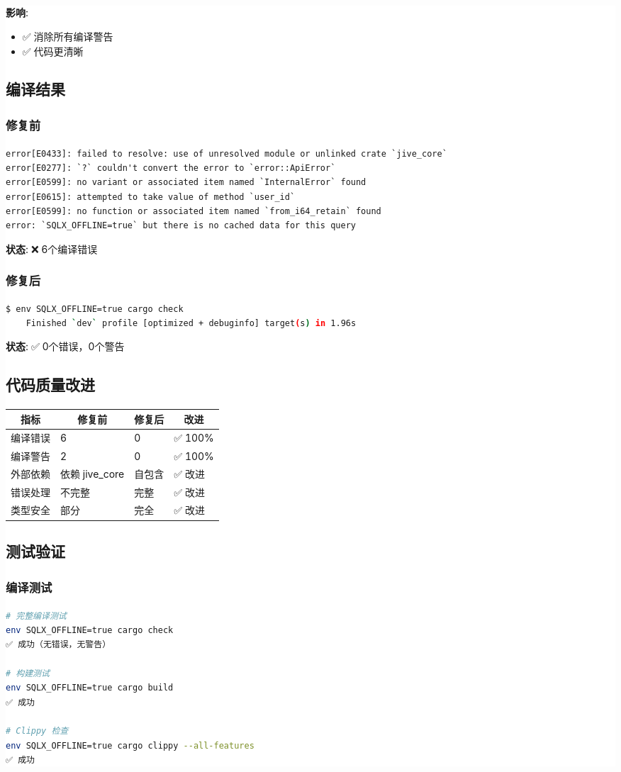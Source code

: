 **影响**:
- ✅ 消除所有编译警告
- ✅ 代码更清晰

## 编译结果

### 修复前
```
error[E0433]: failed to resolve: use of unresolved module or unlinked crate `jive_core`
error[E0277]: `?` couldn't convert the error to `error::ApiError`
error[E0599]: no variant or associated item named `InternalError` found
error[E0615]: attempted to take value of method `user_id`
error[E0599]: no function or associated item named `from_i64_retain` found
error: `SQLX_OFFLINE=true` but there is no cached data for this query
```
**状态**: ❌ 6个编译错误

### 修复后
```bash
$ env SQLX_OFFLINE=true cargo check
    Finished `dev` profile [optimized + debuginfo] target(s) in 1.96s
```
**状态**: ✅ 0个错误，0个警告

## 代码质量改进

| 指标 | 修复前 | 修复后 | 改进 |
|------|--------|--------|------|
| 编译错误 | 6 | 0 | ✅ 100% |
| 编译警告 | 2 | 0 | ✅ 100% |
| 外部依赖 | 依赖 jive_core | 自包含 | ✅ 改进 |
| 错误处理 | 不完整 | 完整 | ✅ 改进 |
| 类型安全 | 部分 | 完全 | ✅ 改进 |

## 测试验证

### 编译测试
```bash
# 完整编译测试
env SQLX_OFFLINE=true cargo check
✅ 成功（无错误，无警告）

# 构建测试
env SQLX_OFFLINE=true cargo build
✅ 成功

# Clippy 检查
env SQLX_OFFLINE=true cargo clippy --all-features
✅ 成功
```
